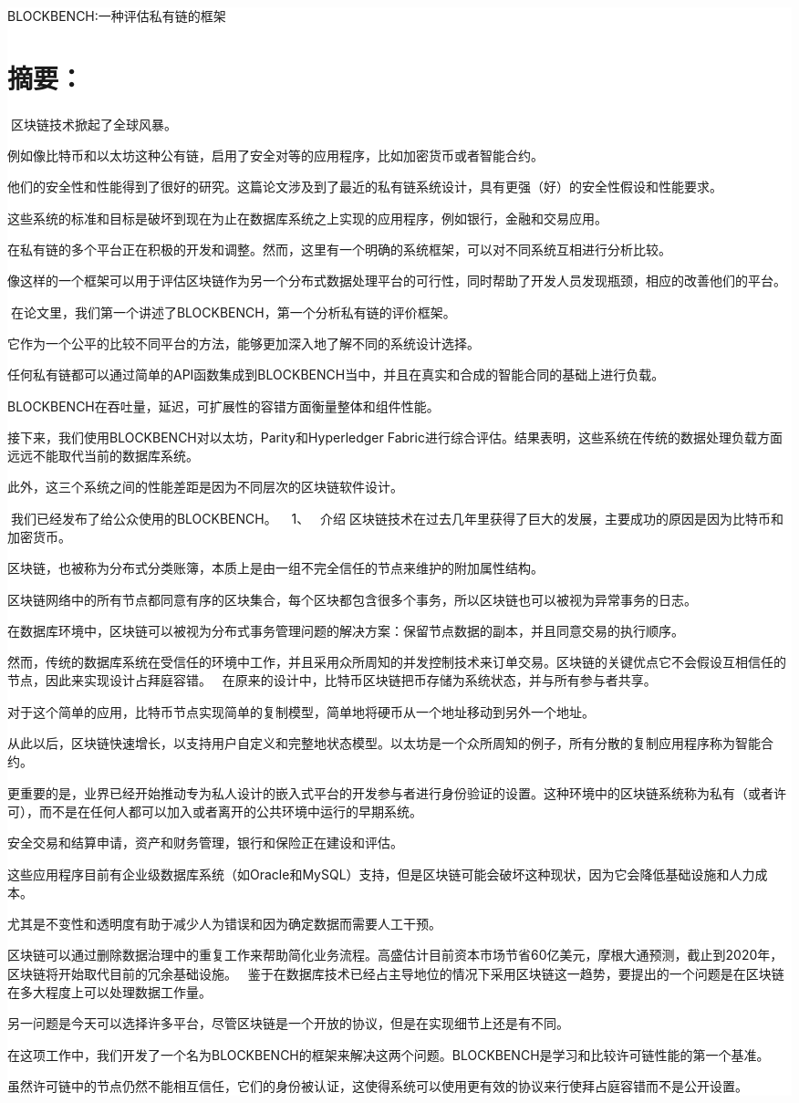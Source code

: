 BLOCKBENCH:一种评估私有链的框架
# 摘要：

 区块链技术掀起了全球风暴。
 
 例如像比特币和以太坊这种公有链，启用了安全对等的应用程序，比如加密货币或者智能合约。
 
 他们的安全性和性能得到了很好的研究。这篇论文涉及到了最近的私有链系统设计，具有更强（好）的安全性假设和性能要求。
 
 这些系统的标准和目标是破坏到现在为止在数据库系统之上实现的应用程序，例如银行，金融和交易应用。
 
 在私有链的多个平台正在积极的开发和调整。然而，这里有一个明确的系统框架，可以对不同系统互相进行分析比较。
 
 像这样的一个框架可以用于评估区块链作为另一个分布式数据处理平台的可行性，同时帮助了开发人员发现瓶颈，相应的改善他们的平台。

 在论文里，我们第一个讲述了BLOCKBENCH，第一个分析私有链的评价框架。
 
 它作为一个公平的比较不同平台的方法，能够更加深入地了解不同的系统设计选择。
 
 任何私有链都可以通过简单的API函数集成到BLOCKBENCH当中，并且在真实和合成的智能合同的基础上进行负载。
 
 BLOCKBENCH在吞吐量，延迟，可扩展性的容错方面衡量整体和组件性能。
 
 接下来，我们使用BLOCKBENCH对以太坊，Parity和Hyperledger Fabric进行综合评估。结果表明，这些系统在传统的数据处理负载方面远远不能取代当前的数据库系统。
 
 此外，这三个系统之间的性能差距是因为不同层次的区块链软件设计。

 我们已经发布了给公众使用的BLOCKBENCH。
  
1、   介绍
区块链技术在过去几年里获得了巨大的发展，主要成功的原因是因为比特币和加密货币。

区块链，也被称为分布式分类账簿，本质上是由一组不完全信任的节点来维护的附加属性结构。

区块链网络中的所有节点都同意有序的区块集合，每个区块都包含很多个事务，所以区块链也可以被视为异常事务的日志。

在数据库环境中，区块链可以被视为分布式事务管理问题的解决方案：保留节点数据的副本，并且同意交易的执行顺序。

然而，传统的数据库系统在受信任的环境中工作，并且采用众所周知的并发控制技术来订单交易。区块链的关键优点它不会假设互相信任的节点，因此来实现设计占拜庭容错。
 
在原来的设计中，比特币区块链把币存储为系统状态，并与所有参与者共享。

对于这个简单的应用，比特币节点实现简单的复制模型，简单地将硬币从一个地址移动到另外一个地址。

从此以后，区块链快速增长，以支持用户自定义和完整地状态模型。以太坊是一个众所周知的例子，所有分散的复制应用程序称为智能合约。

更重要的是，业界已经开始推动专为私人设计的嵌入式平台的开发参与者进行身份验证的设置。这种环境中的区块链系统称为私有（或者许可），而不是在任何人都可以加入或者离开的公共环境中运行的早期系统。

安全交易和结算申请，资产和财务管理，银行和保险正在建设和评估。

这些应用程序目前有企业级数据库系统（如Oracle和MySQL）支持，但是区块链可能会破坏这种现状，因为它会降低基础设施和人力成本。

尤其是不变性和透明度有助于减少人为错误和因为确定数据而需要人工干预。

区块链可以通过删除数据治理中的重复工作来帮助简化业务流程。高盛估计目前资本市场节省60亿美元，摩根大通预测，截止到2020年，区块链将开始取代目前的冗余基础设施。
 
鉴于在数据库技术已经占主导地位的情况下采用区块链这一趋势，要提出的一个问题是在区块链在多大程度上可以处理数据工作量。

另一问题是今天可以选择许多平台，尽管区块链是一个开放的协议，但是在实现细节上还是有不同。

在这项工作中，我们开发了一个名为BLOCKBENCH的框架来解决这两个问题。BLOCKBENCH是学习和比较许可链性能的第一个基准。

虽然许可链中的节点仍然不能相互信任，它们的身份被认证，这使得系统可以使用更有效的协议来行使拜占庭容错而不是公开设置。
